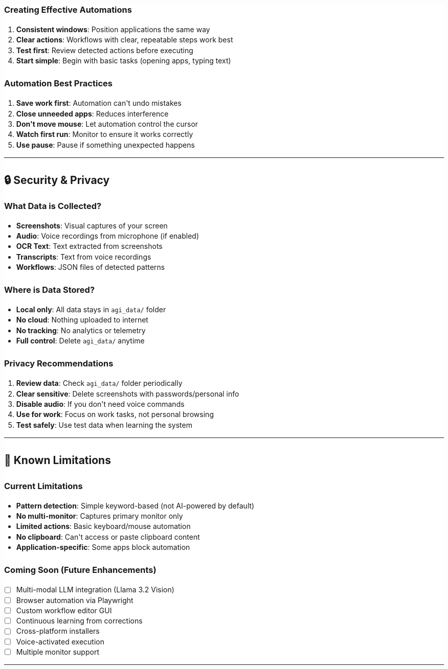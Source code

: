 ### Creating Effective Automations
1. **Consistent windows**: Position applications the same way
2. **Clear actions**: Workflows with clear, repeatable steps work best
3. **Test first**: Review detected actions before executing
4. **Start simple**: Begin with basic tasks (opening apps, typing text)

### Automation Best Practices
1. **Save work first**: Automation can't undo mistakes
2. **Close unneeded apps**: Reduces interference
3. **Don't move mouse**: Let automation control the cursor
4. **Watch first run**: Monitor to ensure it works correctly
5. **Use pause**: Pause if something unexpected happens

---

## 🔒 Security & Privacy

### What Data is Collected?
- **Screenshots**: Visual captures of your screen
- **Audio**: Voice recordings from microphone (if enabled)
- **OCR Text**: Text extracted from screenshots
- **Transcripts**: Text from voice recordings
- **Workflows**: JSON files of detected patterns

### Where is Data Stored?
- **Local only**: All data stays in `agi_data/` folder
- **No cloud**: Nothing uploaded to internet
- **No tracking**: No analytics or telemetry
- **Full control**: Delete `agi_data/` anytime

### Privacy Recommendations
1. **Review data**: Check `agi_data/` folder periodically
2. **Clear sensitive**: Delete screenshots with passwords/personal info
3. **Disable audio**: If you don't need voice commands
4. **Use for work**: Focus on work tasks, not personal browsing
5. **Test safely**: Use test data when learning the system

---

## 🚧 Known Limitations

### Current Limitations
- **Pattern detection**: Simple keyword-based (not AI-powered by default)
- **No multi-monitor**: Captures primary monitor only
- **Limited actions**: Basic keyboard/mouse automation
- **No clipboard**: Can't access or paste clipboard content
- **Application-specific**: Some apps block automation

### Coming Soon (Future Enhancements)
- [ ] Multi-modal LLM integration (Llama 3.2 Vision)
- [ ] Browser automation via Playwright
- [ ] Custom workflow editor GUI
- [ ] Continuous learning from corrections
- [ ] Cross-platform installers
- [ ] Voice-activated execution
- [ ] Multiple monitor support

---
